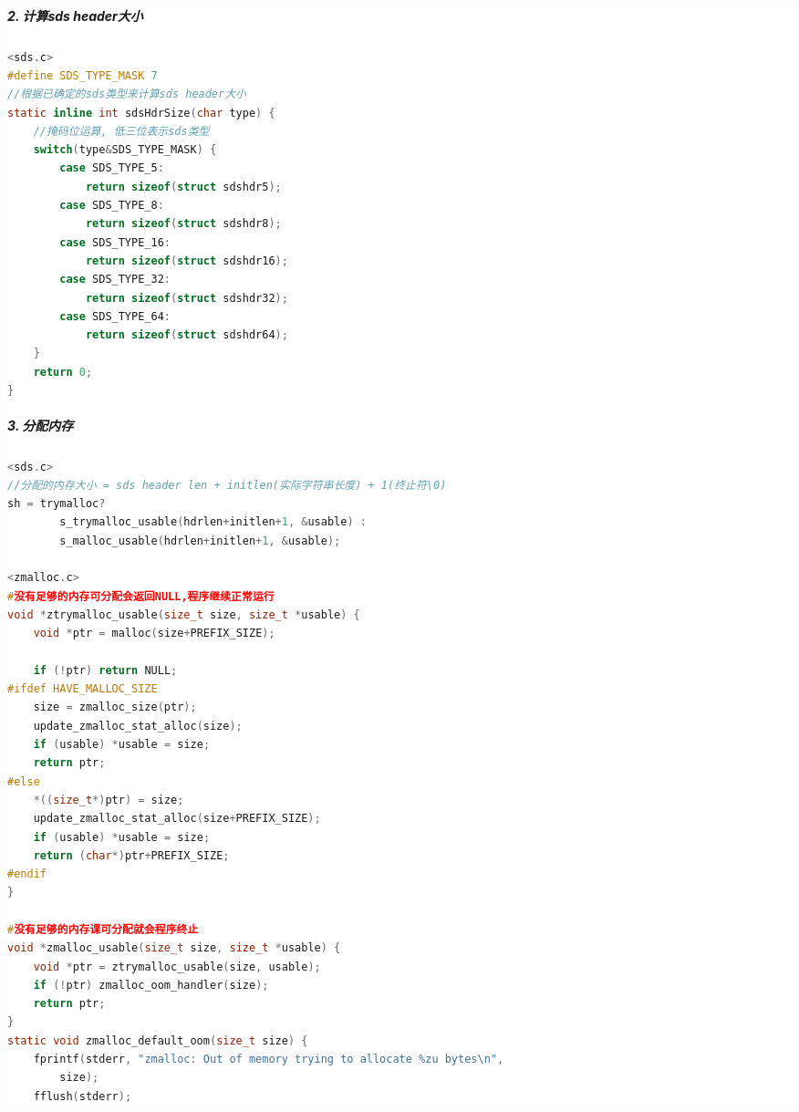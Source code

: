 


##### 2. 计算sds header大小

```c
<sds.c>
#define SDS_TYPE_MASK 7
//根据已确定的sds类型来计算sds header大小
static inline int sdsHdrSize(char type) {
    //掩码位运算, 低三位表示sds类型
    switch(type&SDS_TYPE_MASK) {
        case SDS_TYPE_5:
            return sizeof(struct sdshdr5);
        case SDS_TYPE_8:
            return sizeof(struct sdshdr8);
        case SDS_TYPE_16:
            return sizeof(struct sdshdr16);
        case SDS_TYPE_32:
            return sizeof(struct sdshdr32);
        case SDS_TYPE_64:
            return sizeof(struct sdshdr64);
    }
    return 0;
}
```



##### 3. 分配内存

```c
<sds.c>
//分配的内存大小 = sds header len + initlen(实际字符串长度) + 1(终止符\0)
sh = trymalloc?
        s_trymalloc_usable(hdrlen+initlen+1, &usable) :
        s_malloc_usable(hdrlen+initlen+1, &usable);

<zmalloc.c>
#没有足够的内存可分配会返回NULL,程序继续正常运行
void *ztrymalloc_usable(size_t size, size_t *usable) {
    void *ptr = malloc(size+PREFIX_SIZE);

    if (!ptr) return NULL;
#ifdef HAVE_MALLOC_SIZE
    size = zmalloc_size(ptr);
    update_zmalloc_stat_alloc(size);
    if (usable) *usable = size;
    return ptr;
#else
    *((size_t*)ptr) = size;
    update_zmalloc_stat_alloc(size+PREFIX_SIZE);
    if (usable) *usable = size;
    return (char*)ptr+PREFIX_SIZE;
#endif
}

#没有足够的内存课可分配就会程序终止
void *zmalloc_usable(size_t size, size_t *usable) {
    void *ptr = ztrymalloc_usable(size, usable);
    if (!ptr) zmalloc_oom_handler(size);
    return ptr;
}
static void zmalloc_default_oom(size_t size) {
    fprintf(stderr, "zmalloc: Out of memory trying to allocate %zu bytes\n",
        size);
    fflush(stderr);
```